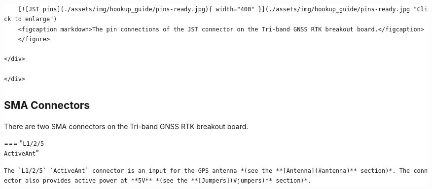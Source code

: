 		[![JST pins](./assets/img/hookup_guide/pins-ready.jpg){ width="400" }](./assets/img/hookup_guide/pins-ready.jpg "Click to enlarge")
		<figcaption markdown>The pin connections of the JST connector on the Tri-band GNSS RTK breakout board.</figcaption>
		</figure>

	</div>

	</div>

## SMA Connectors
There are two SMA connectors on the Tri-band GNSS RTK breakout board.

<div class="grid" markdown>

<div markdown>

=== "`L1/2/5`<br>`ActiveAnt`"

	The `L1/2/5` `ActiveAnt` connector is an input for the GPS antenna *(see the **[Antenna](#antenna)** section)*. The connector also provides active power at **5V** *(see the **[Jumpers](#jumpers)** section)*.
